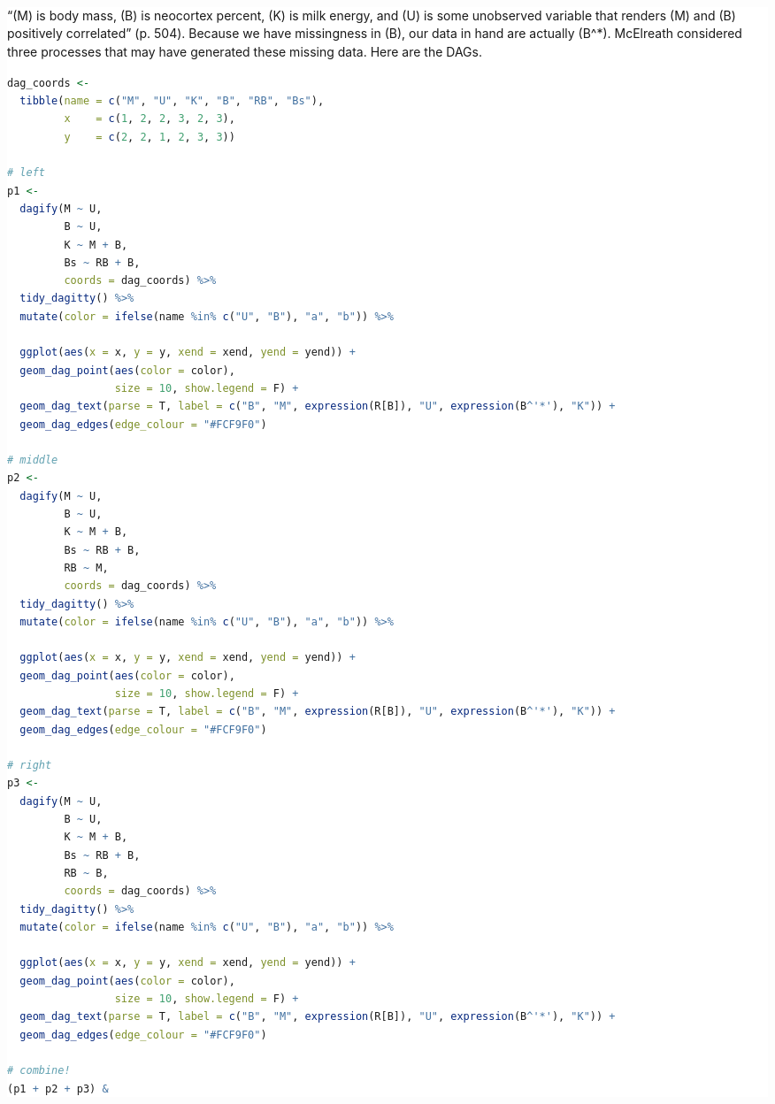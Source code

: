 “\(M\) is body mass, \(B\) is neocortex percent, \(K\) is milk energy,
and \(U\) is some unobserved variable that renders \(M\) and \(B\)
positively correlated” (p. 504). Because we have missingness in \(B\),
our data in hand are actually \(B^*\). McElreath considered three
processes that may have generated these missing data. Here are the DAGs.

``` r
dag_coords <-
  tibble(name = c("M", "U", "K", "B", "RB", "Bs"),
         x    = c(1, 2, 2, 3, 2, 3),
         y    = c(2, 2, 1, 2, 3, 3))

# left
p1 <-
  dagify(M ~ U,
         B ~ U,
         K ~ M + B,
         Bs ~ RB + B,
         coords = dag_coords) %>%
  tidy_dagitty() %>% 
  mutate(color = ifelse(name %in% c("U", "B"), "a", "b")) %>% 
  
  ggplot(aes(x = x, y = y, xend = xend, yend = yend)) +
  geom_dag_point(aes(color = color),
                 size = 10, show.legend = F) +
  geom_dag_text(parse = T, label = c("B", "M", expression(R[B]), "U", expression(B^'*'), "K")) +
  geom_dag_edges(edge_colour = "#FCF9F0")

# middle
p2 <-
  dagify(M ~ U,
         B ~ U,
         K ~ M + B,
         Bs ~ RB + B,
         RB ~ M,
         coords = dag_coords) %>%
  tidy_dagitty() %>% 
  mutate(color = ifelse(name %in% c("U", "B"), "a", "b")) %>% 
  
  ggplot(aes(x = x, y = y, xend = xend, yend = yend)) +
  geom_dag_point(aes(color = color),
                 size = 10, show.legend = F) +
  geom_dag_text(parse = T, label = c("B", "M", expression(R[B]), "U", expression(B^'*'), "K")) +
  geom_dag_edges(edge_colour = "#FCF9F0")

# right
p3 <-
  dagify(M ~ U,
         B ~ U,
         K ~ M + B,
         Bs ~ RB + B,
         RB ~ B,
         coords = dag_coords) %>%
  tidy_dagitty() %>% 
  mutate(color = ifelse(name %in% c("U", "B"), "a", "b")) %>% 
  
  ggplot(aes(x = x, y = y, xend = xend, yend = yend)) +
  geom_dag_point(aes(color = color),
                 size = 10, show.legend = F) +
  geom_dag_text(parse = T, label = c("B", "M", expression(R[B]), "U", expression(B^'*'), "K")) +
  geom_dag_edges(edge_colour = "#FCF9F0")

# combine!
(p1 + p2 + p3) &
```